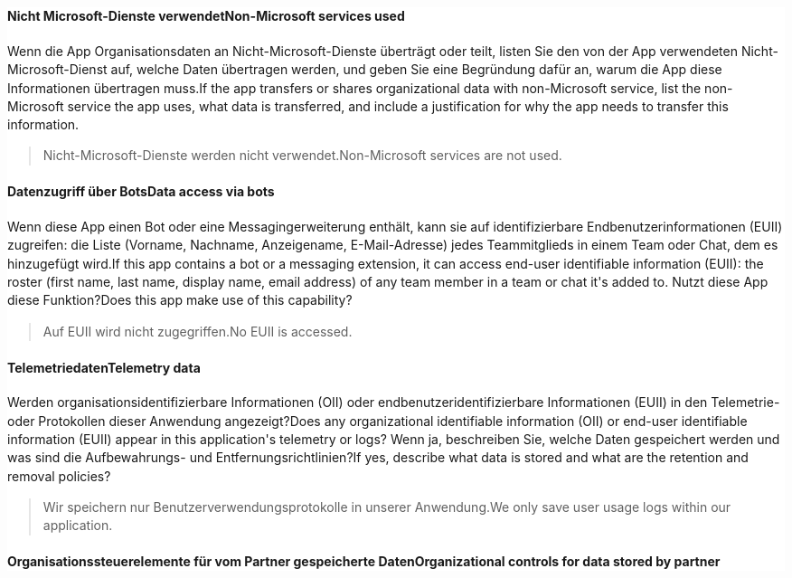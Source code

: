 
#### <a name="non-microsoft-services-used"></a><span data-ttu-id="b65b0-195">Nicht Microsoft-Dienste verwendet</span><span class="sxs-lookup"><span data-stu-id="b65b0-195">Non-Microsoft services used</span></span>

<span data-ttu-id="b65b0-196">Wenn die App Organisationsdaten an Nicht-Microsoft-Dienste überträgt oder teilt, listen Sie den von der App verwendeten Nicht-Microsoft-Dienst auf, welche Daten übertragen werden, und geben Sie eine Begründung dafür an, warum die App diese Informationen übertragen muss.</span><span class="sxs-lookup"><span data-stu-id="b65b0-196">If the app transfers or shares organizational data with non-Microsoft service, list the non-Microsoft service the app uses, what data is transferred, and include a justification for why the app needs to transfer this information.</span></span>

><span data-ttu-id="b65b0-197">Nicht-Microsoft-Dienste werden nicht verwendet.</span><span class="sxs-lookup"><span data-stu-id="b65b0-197">Non-Microsoft services are not used.</span></span>

#### <a name="data-access-via-bots"></a><span data-ttu-id="b65b0-198">Datenzugriff über Bots</span><span class="sxs-lookup"><span data-stu-id="b65b0-198">Data access via bots</span></span>

<span data-ttu-id="b65b0-199">Wenn diese App einen Bot oder eine Messagingerweiterung enthält, kann sie auf identifizierbare Endbenutzerinformationen (EUII) zugreifen: die Liste (Vorname, Nachname, Anzeigename, E-Mail-Adresse) jedes Teammitglieds in einem Team oder Chat, dem es hinzugefügt wird.</span><span class="sxs-lookup"><span data-stu-id="b65b0-199">If this app contains a bot or a messaging extension, it can access end-user identifiable information (EUII): the roster (first name, last name, display name, email address) of any team member in a team or chat it's added to.</span></span> <span data-ttu-id="b65b0-200">Nutzt diese App diese Funktion?</span><span class="sxs-lookup"><span data-stu-id="b65b0-200">Does this app make use of this capability?</span></span>

><span data-ttu-id="b65b0-201">Auf EUII wird nicht zugegriffen.</span><span class="sxs-lookup"><span data-stu-id="b65b0-201">No EUII is accessed.</span></span>



#### <a name="telemetry-data"></a><span data-ttu-id="b65b0-202">Telemetriedaten</span><span class="sxs-lookup"><span data-stu-id="b65b0-202">Telemetry data</span></span>

<span data-ttu-id="b65b0-203">Werden organisationsidentifizierbare Informationen (OII) oder endbenutzeridentifizierbare Informationen (EUII) in den Telemetrie- oder Protokollen dieser Anwendung angezeigt?</span><span class="sxs-lookup"><span data-stu-id="b65b0-203">Does any organizational identifiable information (OII) or end-user identifiable information (EUII) appear in this application's telemetry or logs?</span></span> <span data-ttu-id="b65b0-204">Wenn ja, beschreiben Sie, welche Daten gespeichert werden und was sind die Aufbewahrungs- und Entfernungsrichtlinien?</span><span class="sxs-lookup"><span data-stu-id="b65b0-204">If yes, describe what data is stored and what are the retention and removal policies?</span></span>

><span data-ttu-id="b65b0-205">Wir speichern nur Benutzerverwendungsprotokolle in unserer Anwendung.</span><span class="sxs-lookup"><span data-stu-id="b65b0-205">We only save user usage logs within our application.</span></span>

#### <a name="organizational-controls-for-data-stored-by-partner"></a><span data-ttu-id="b65b0-206">Organisationssteuerelemente für vom Partner gespeicherte Daten</span><span class="sxs-lookup"><span data-stu-id="b65b0-206">Organizational controls for data stored by partner</span></span>
